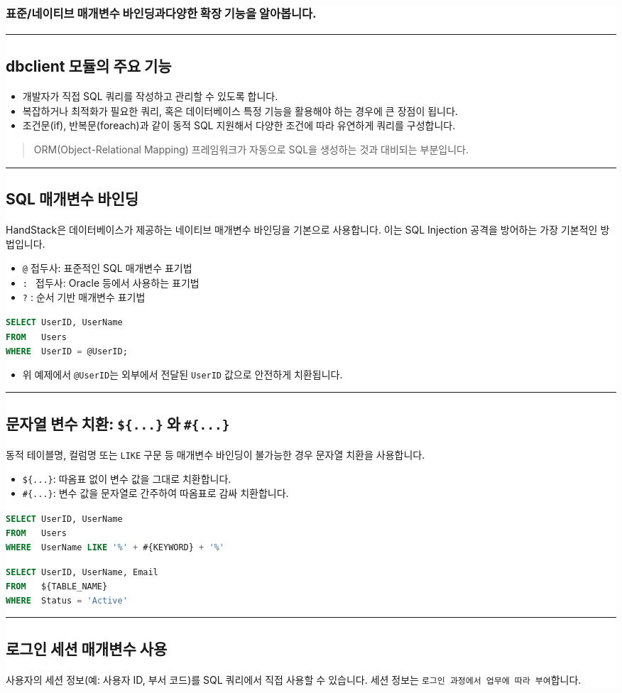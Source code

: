 ### 표준/네이티브 매개변수 바인딩과다양한 확장 기능을 알아봅니다.

---

## dbclient 모듈의 주요 기능

- 개발자가 직접 SQL 쿼리를 작성하고 관리할 수 있도록 합니다. 
- 복잡하거나 최적화가 필요한 쿼리, 혹은 데이터베이스 특정 기능을 활용해야 하는 경우에 큰 장점이 됩니다.
- 조건문(if), 반복문(foreach)과 같이 동적 SQL 지원해서 다양한 조건에 따라 유연하게 쿼리를 구성합니다.

> ORM(Object-Relational Mapping) 프레임워크가 자동으로 SQL을 생성하는 것과 대비되는 부분입니다.

---

## SQL 매개변수 바인딩

HandStack은 데이터베이스가 제공하는 네이티브 매개변수 바인딩을 기본으로 사용합니다. 이는 SQL Injection 공격을 방어하는 가장 기본적인 방법입니다.

- `@` 접두사: 표준적인 SQL 매개변수 표기법
- `: ` 접두사: Oracle 등에서 사용하는 표기법
- `?` : 순서 기반 매개변수 표기법

```sql
SELECT UserID, UserName
FROM   Users
WHERE  UserID = @UserID;
```
- 위 예제에서 `@UserID`는 외부에서 전달된 `UserID` 값으로 안전하게 치환됩니다.

---

## 문자열 변수 치환: `${...}` 와 `#{...}`

동적 테이블명, 컬럼명 또는 `LIKE` 구문 등 매개변수 바인딩이 불가능한 경우 문자열 치환을 사용합니다.

- `${...}`: 따옴표 없이 변수 값을 그대로 치환합니다.
- `#{...}`: 변수 값을 문자열로 간주하여 따옴표로 감싸 치환합니다.

```sql
SELECT UserID, UserName
FROM   Users
WHERE  UserName LIKE '%' + #{KEYWORD} + '%'
```
```sql
SELECT UserID, UserName, Email
FROM   ${TABLE_NAME}
WHERE  Status = 'Active'
```

---

## 로그인 세션 매개변수 사용

사용자의 세션 정보(예: 사용자 ID, 부서 코드)를 SQL 쿼리에서 직접 사용할 수 있습니다. 세션 정보는 `로그인 과정에서 업무에 따라 부여`합니다.
